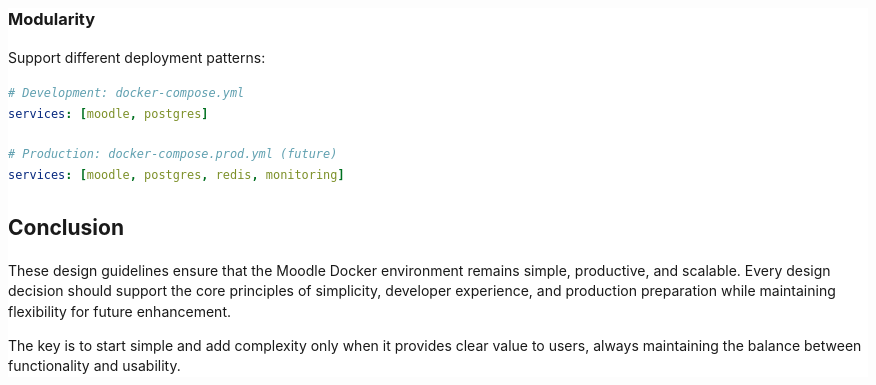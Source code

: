 ### Modularity
Support different deployment patterns:

```yaml
# Development: docker-compose.yml
services: [moodle, postgres]

# Production: docker-compose.prod.yml (future)
services: [moodle, postgres, redis, monitoring]
```

## Conclusion

These design guidelines ensure that the Moodle Docker environment remains simple, productive, and scalable. Every design decision should support the core principles of simplicity, developer experience, and production preparation while maintaining flexibility for future enhancement.

The key is to start simple and add complexity only when it provides clear value to users, always maintaining the balance between functionality and usability.